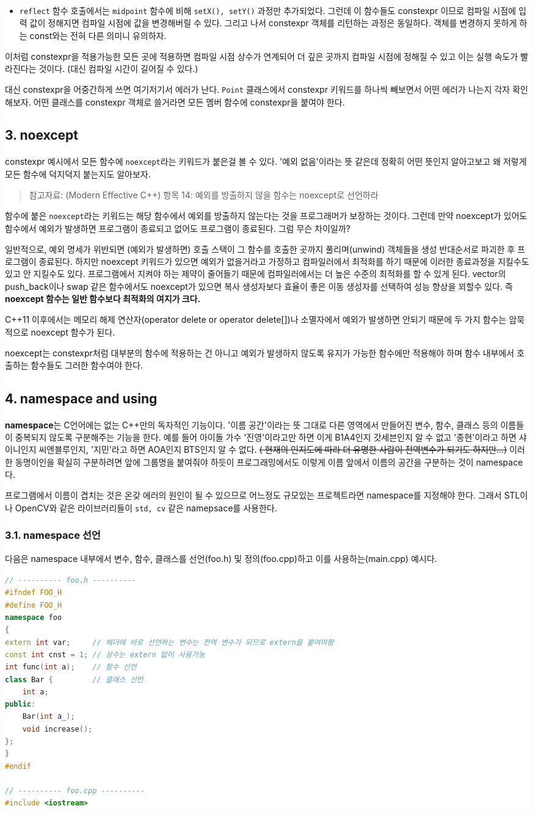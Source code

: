 - `reflect` 함수 호출에서는 `midpoint` 함수에 비해 `setX(), setY()` 과정만 추가되었다. 그런데 이 함수들도 constexpr 이므로 컴파일 시점에 입력 값이 정해지면 컴파일 시점에 값을 변경해버릴 수 있다. 그리고 나서 constexpr 객체를 리턴하는 과정은 동일하다. 객체를 변경하지 못하게 하는 const와는 전혀 다른 의미니 유의하자.

이처럼 constexpr을 적용가능한 모든 곳에 적용하면 컴파일 시점 상수가 연계되어 더 깊은 곳까지 컴파일 시점에 정해질 수 있고 이는 실행 속도가 빨라진다는 것이다. (대신 컴파일 시간이 길어질 수 있다.)  

대신 constexpr을 어중간하게 쓰면 여기저기서 에러가 난다. `Point` 클래스에서 constexpr 키워드를 하나씩 빼보면서 어떤 에러가 나는지 각자 확인해보자. 어떤 클래스를 constexpr 객체로 쓸거라면 모든 멤버 함수에 constexpr을 붙여야 한다.



## 3. noexcept

constexpr 예시에서 모든 함수에 `noexcept`라는 키워드가 붙은걸 볼 수 있다. '예외 없음'이라는 뜻 같은데 정확히 어떤 뜻인지 알아고보고 왜 저렇게 모든 함수에 덕지덕지 붙는지도 알아보자.

> 참고자료: (Modern Effective C++) 항목 14: 예외를 방출하지 않을 함수는 noexcept로 선언하라

함수에 붙은 `noexcept`라는 키워드는 해당 함수에서 예외를 방출하지 않는다는 것을 프로그래머가 보장하는 것이다. 그런데 만약 noexcept가 있어도 함수에서 예외가 발생하면 프로그램이 종료되고 없어도 프로그램이 종료된다. 그럼 무슨 차이일까?  

일반적으로, 예외 명세가 위반되면 (예외가 발생하면) 호출 스택이 그 함수를 호출한 곳까지 풀리며(unwind) 객체들을 생성 반대순서로 파괴한 후 프로그램이 종료된다. 하지만 noexcept 키워드가 있으면 예외가 없을거라고 가정하고 컴파일러에서 최적화를 하기 때문에 이러한 종료과정을 지킬수도 있고 안 지킬수도 있다. 프로그램에서 지켜야 하는 제약이 줄어들기 때문에 컴파일러에서는 더 높은 수준의 최적화를 할 수 있게 된다. vector의 push_back이나 swap 같은 함수에서도 noexcept가 있으면 복사 생성자보다 효율이 좋은 이동 생성자를 선택하여 성능 향상을 꾀할수 있다. 즉 **noexcept 함수는 일반 함수보다 최적화의 여지가 크다.** 

C++11 이후에서는 메모리 해제 연산자(operator delete or operator delete[])나 소멸자에서 예외가 발생하면 안되기 때문에 두 가지 함수는 암묵적으로 noexcept 함수가 된다.

noexcept는 constexpr처럼 대부분의 함수에 적용하는 건 아니고 예외가 발생하지 않도록 유지가 가능한 함수에만 적용해야 하며 함수 내부에서 호출하는 함수들도 그러한 함수여야 한다.



## 4. namespace and using

**namespace**는 C언어에는 없는 C++만의 독자적인 기능이다. '이름 공간'이라는 뜻 그대로 다른 영역에서 만들어진 변수, 함수, 클래스 등의 이름들이 중복되지 않도록 구분해주는 기능을 한다. 예를 들어 아이돌 가수 '진영'이라고만 하면 이게 B1A4인지 갓세븐인지 알 수 없고 '종현'이라고 하면 샤이니인지 씨엔블루인지, '지민'라고 하면 AOA인지 BTS인지 알 수 없다. ~~( 현재의 인지도에 따라 더 유명한 사람이 전역변수가 되기도 하지만...)~~ 이러한 동명이인을 확실히 구분하려면 앞에 그룹명을 붙여줘야 하듯이 프로그래밍에서도 이렇게 이름 앞에서 이름의 공간을 구분하는 것이 namespace다.  

프로그램에서 이름이 겹치는 것은 온갖 에러의 원인이 될 수 있으므로 어느정도 규모있는 프로젝트라면 namespace를 지정해야 한다. 그래서 STL이나 OpenCV와 같은 라이브러리들이 `std, cv` 같은 namepsace를 사용한다.  

### 3.1. namespace 선언

다음은 namespace 내부에서 변수, 함수, 클래스를 선언(foo.h) 및 정의(foo.cpp)하고 이를 사용하는(main.cpp) 예시다.

```cpp
// ---------- foo.h ----------
#ifndef FOO_H
#define FOO_H
namespace foo
{
extern int var;		// 헤더에 바로 선언하는 변수는 전역 변수가 되므로 extern을 붙여야함
const int cnst = 1;	// 상수는 extern 없이 사용가능
int func(int a);	// 함수 선언
class Bar {			// 클래스 선언
    int a;
public:
    Bar(int a_);
    void increase();
};
}
#endif

// ---------- foo.cpp ----------
#include <iostream>
```